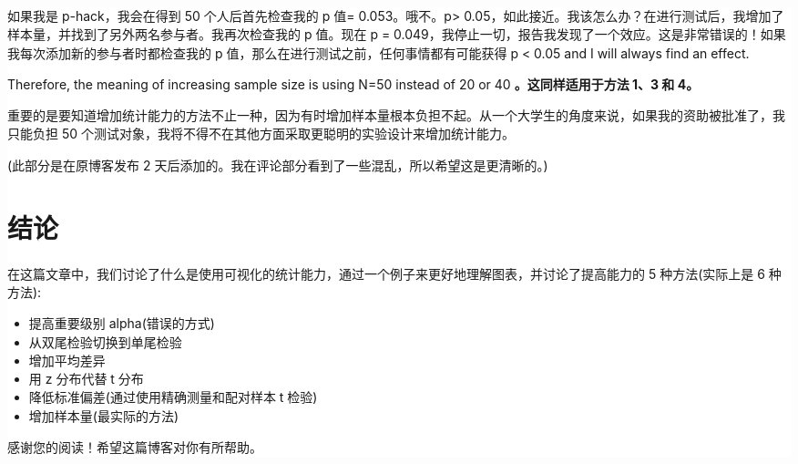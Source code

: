 如果我是 p-hack，我会在得到 50 个人后首先检查我的 p 值= 0.053。哦不。p> 0.05，如此接近。我该怎么办？在进行测试后，我增加了样本量，并找到了另外两名参与者。我再次检查我的 p 值。现在 p = 0.049，我停止一切，报告我发现了一个效应。这是非常错误的！如果我每次添加新的参与者时都检查我的 p 值，那么在进行测试之前，任何事情都有可能获得 p < 0.05 and I will always find an effect.

Therefore, the meaning of increasing sample size is using N=50 instead of 20 or 40 **。这同样适用于方法 1、3 和 4。**

重要的是要知道增加统计能力的方法不止一种，因为有时增加样本量根本负担不起。从一个大学生的角度来说，如果我的资助被批准了，我只能负担 50 个测试对象，我将不得不在其他方面采取更聪明的实验设计来增加统计能力。

(此部分是在原博客发布 2 天后添加的。我在评论部分看到了一些混乱，所以希望这是更清晰的。)

# 结论

在这篇文章中，我们讨论了什么是使用可视化的统计能力，通过一个例子来更好地理解图表，并讨论了提高能力的 5 种方法(实际上是 6 种方法):

*   提高重要级别 alpha(错误的方式)
*   从双尾检验切换到单尾检验
*   增加平均差异
*   用 z 分布代替 t 分布
*   降低标准偏差(通过使用精确测量和配对样本 t 检验)
*   增加样本量(最实际的方法)

感谢您的阅读！希望这篇博客对你有所帮助。